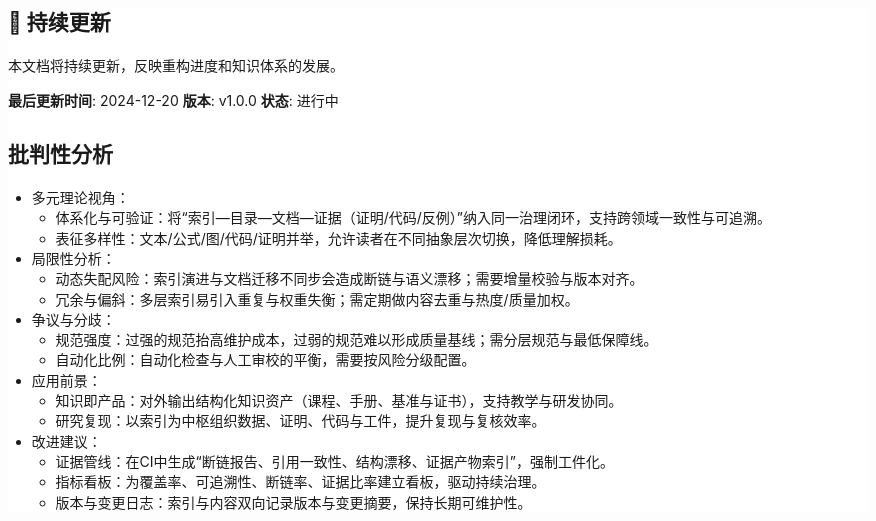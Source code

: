 ## 🔄 **持续更新**

本文档将持续更新，反映重构进度和知识体系的发展。

**最后更新时间**: 2024-12-20
**版本**: v1.0.0
**状态**: 进行中

## 批判性分析

- 多元理论视角：
  - 体系化与可验证：将“索引—目录—文档—证据（证明/代码/反例）”纳入同一治理闭环，支持跨领域一致性与可追溯。
  - 表征多样性：文本/公式/图/代码/证明并举，允许读者在不同抽象层次切换，降低理解损耗。
- 局限性分析：
  - 动态失配风险：索引演进与文档迁移不同步会造成断链与语义漂移；需要增量校验与版本对齐。
  - 冗余与偏斜：多层索引易引入重复与权重失衡；需定期做内容去重与热度/质量加权。
- 争议与分歧：
  - 规范强度：过强的规范抬高维护成本，过弱的规范难以形成质量基线；需分层规范与最低保障线。
  - 自动化比例：自动化检查与人工审校的平衡，需要按风险分级配置。
- 应用前景：
  - 知识即产品：对外输出结构化知识资产（课程、手册、基准与证书），支持教学与研发协同。
  - 研究复现：以索引为中枢组织数据、证明、代码与工件，提升复现与复核效率。
- 改进建议：
  - 证据管线：在CI中生成“断链报告、引用一致性、结构漂移、证据产物索引”，强制工件化。
  - 指标看板：为覆盖率、可追溯性、断链率、证据比率建立看板，驱动持续治理。
  - 版本与变更日志：索引与内容双向记录版本与变更摘要，保持长期可维护性。
